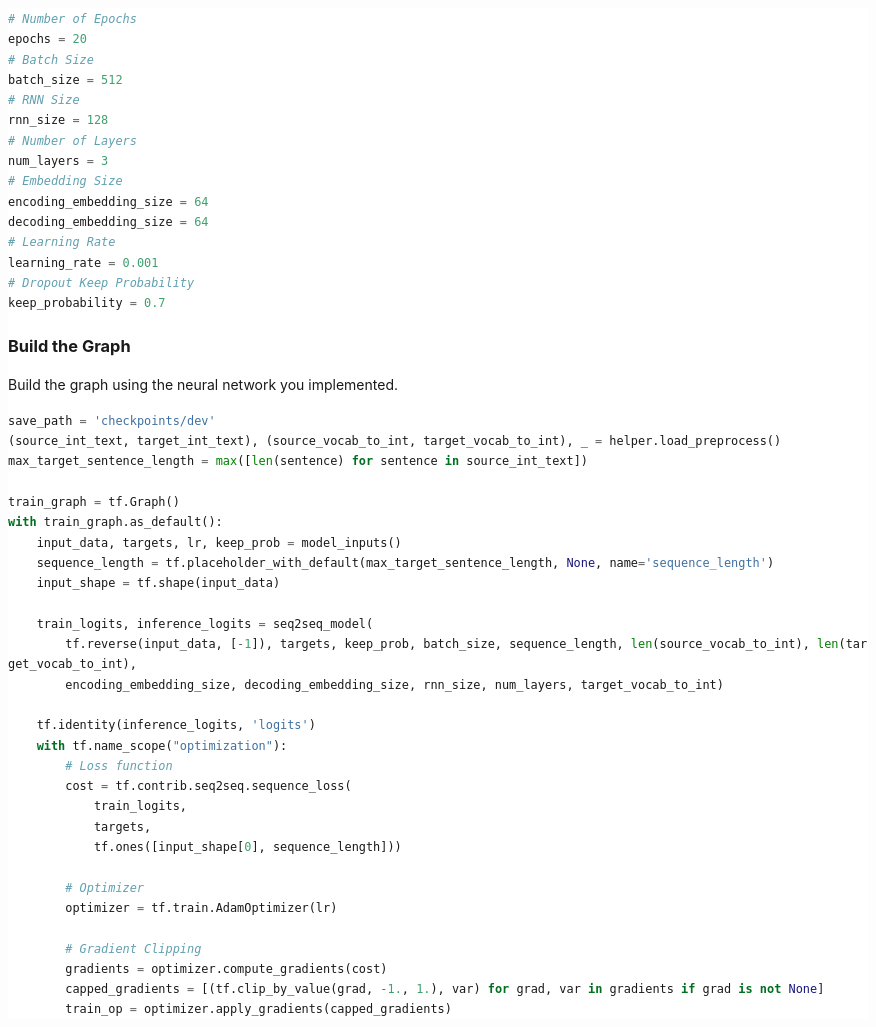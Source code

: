 
```python
# Number of Epochs
epochs = 20
# Batch Size
batch_size = 512
# RNN Size
rnn_size = 128
# Number of Layers
num_layers = 3
# Embedding Size
encoding_embedding_size = 64
decoding_embedding_size = 64
# Learning Rate
learning_rate = 0.001
# Dropout Keep Probability
keep_probability = 0.7
```

### Build the Graph
Build the graph using the neural network you implemented.


```python
save_path = 'checkpoints/dev'
(source_int_text, target_int_text), (source_vocab_to_int, target_vocab_to_int), _ = helper.load_preprocess()
max_target_sentence_length = max([len(sentence) for sentence in source_int_text])

train_graph = tf.Graph()
with train_graph.as_default():
    input_data, targets, lr, keep_prob = model_inputs()
    sequence_length = tf.placeholder_with_default(max_target_sentence_length, None, name='sequence_length')
    input_shape = tf.shape(input_data)
    
    train_logits, inference_logits = seq2seq_model(
        tf.reverse(input_data, [-1]), targets, keep_prob, batch_size, sequence_length, len(source_vocab_to_int), len(target_vocab_to_int),
        encoding_embedding_size, decoding_embedding_size, rnn_size, num_layers, target_vocab_to_int)

    tf.identity(inference_logits, 'logits')
    with tf.name_scope("optimization"):
        # Loss function
        cost = tf.contrib.seq2seq.sequence_loss(
            train_logits,
            targets,
            tf.ones([input_shape[0], sequence_length]))

        # Optimizer
        optimizer = tf.train.AdamOptimizer(lr)

        # Gradient Clipping
        gradients = optimizer.compute_gradients(cost)
        capped_gradients = [(tf.clip_by_value(grad, -1., 1.), var) for grad, var in gradients if grad is not None]
        train_op = optimizer.apply_gradients(capped_gradients)
```
